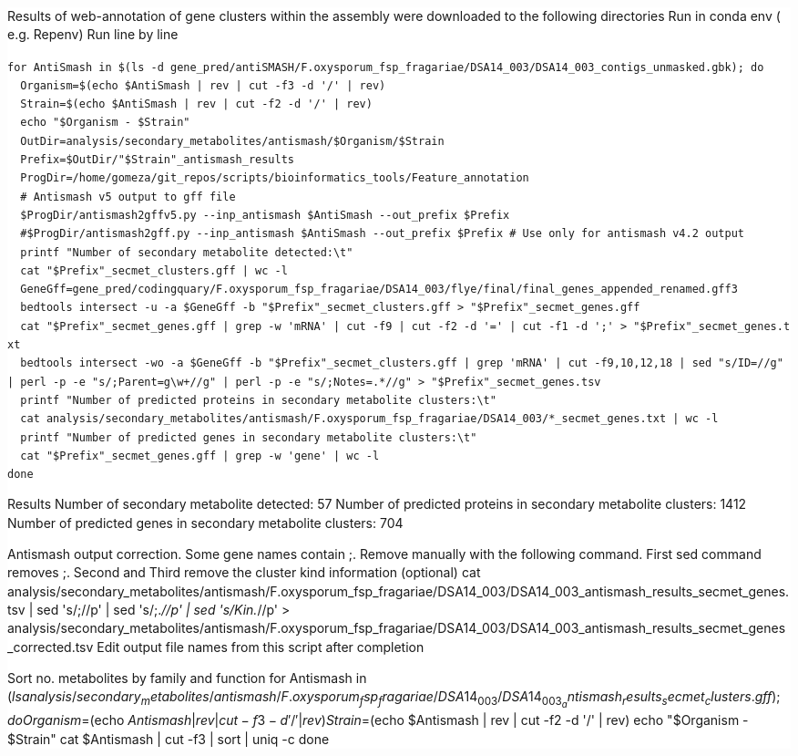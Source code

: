 Results of web-annotation of gene clusters within the assembly were downloaded to the following directories
Run in conda env ( e.g. Repenv)
Run line by line

    for AntiSmash in $(ls -d gene_pred/antiSMASH/F.oxysporum_fsp_fragariae/DSA14_003/DSA14_003_contigs_unmasked.gbk); do
      Organism=$(echo $AntiSmash | rev | cut -f3 -d '/' | rev)
      Strain=$(echo $AntiSmash | rev | cut -f2 -d '/' | rev)
      echo "$Organism - $Strain"
      OutDir=analysis/secondary_metabolites/antismash/$Organism/$Strain
      Prefix=$OutDir/"$Strain"_antismash_results
      ProgDir=/home/gomeza/git_repos/scripts/bioinformatics_tools/Feature_annotation
      # Antismash v5 output to gff file
      $ProgDir/antismash2gffv5.py --inp_antismash $AntiSmash --out_prefix $Prefix
      #$ProgDir/antismash2gff.py --inp_antismash $AntiSmash --out_prefix $Prefix # Use only for antismash v4.2 output
      printf "Number of secondary metabolite detected:\t"
      cat "$Prefix"_secmet_clusters.gff | wc -l
      GeneGff=gene_pred/codingquary/F.oxysporum_fsp_fragariae/DSA14_003/flye/final/final_genes_appended_renamed.gff3
      bedtools intersect -u -a $GeneGff -b "$Prefix"_secmet_clusters.gff > "$Prefix"_secmet_genes.gff
      cat "$Prefix"_secmet_genes.gff | grep -w 'mRNA' | cut -f9 | cut -f2 -d '=' | cut -f1 -d ';' > "$Prefix"_secmet_genes.txt
      bedtools intersect -wo -a $GeneGff -b "$Prefix"_secmet_clusters.gff | grep 'mRNA' | cut -f9,10,12,18 | sed "s/ID=//g" | perl -p -e "s/;Parent=g\w+//g" | perl -p -e "s/;Notes=.*//g" > "$Prefix"_secmet_genes.tsv
      printf "Number of predicted proteins in secondary metabolite clusters:\t"
      cat analysis/secondary_metabolites/antismash/F.oxysporum_fsp_fragariae/DSA14_003/*_secmet_genes.txt | wc -l     
      printf "Number of predicted genes in secondary metabolite clusters:\t"
      cat "$Prefix"_secmet_genes.gff | grep -w 'gene' | wc -l
    done

Results
  Number of secondary metabolite detected:        57
  Number of predicted proteins in secondary metabolite clusters:  1412
  Number of predicted genes in secondary metabolite clusters:     704

Antismash output correction. Some gene names contain ;. Remove manually with the following command.
First sed command removes ;. Second and Third remove the cluster kind information (optional)
  cat analysis/secondary_metabolites/antismash/F.oxysporum_fsp_fragariae/DSA14_003/DSA14_003_antismash_results_secmet_genes.tsv | sed 's/;//p' | sed 's/;.*//p' | sed 's/Kin.*//p' > analysis/secondary_metabolites/antismash/F.oxysporum_fsp_fragariae/DSA14_003/DSA14_003_antismash_results_secmet_genes_corrected.tsv
Edit output file names from this script after completion

Sort no. metabolites by family and function
    for Antismash in $(ls analysis/secondary_metabolites/antismash/F.oxysporum_fsp_fragariae/DSA14_003/DSA14_003_antismash_results_secmet_clusters.gff); do
    	Organism=$(echo $Antismash | rev | cut -f3 -d '/' | rev)
    	Strain=$(echo $Antismash | rev | cut -f2 -d '/' | rev)
    	echo "$Organism - $Strain"
    	cat $Antismash | cut -f3 | sort | uniq -c
    done
